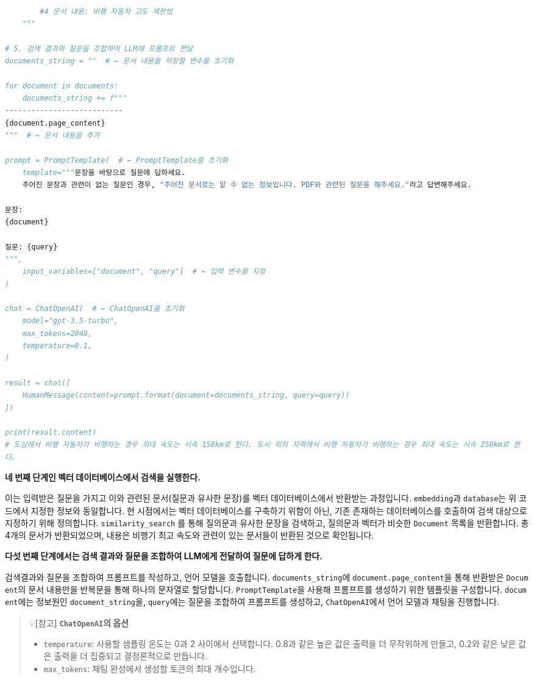 ```python
        #4 문서 내용: 비행 자동차 고도 제한법
    """

# 5. 검색 결과와 질문을 조합하여 LLM에 프롬프트 전달
documents_string = ""  # ← 문서 내용을 저장할 변수를 초기화

for document in documents:
    documents_string += f"""
---------------------------
{document.page_content}
"""  # ← 문서 내용을 추가

prompt = PromptTemplate(  # ← PromptTemplate를 초기화
    template="""문장을 바탕으로 질문에 답하세요.
    주어진 문장과 관련이 없는 질문인 경우, "주어진 문서로는 알 수 없는 정보입니다. PDF와 관련된 질문을 해주세요."라고 답변해주세요.

문장:
{document}

질문: {query}
""",
    input_variables=["document", "query"]  # ← 입력 변수를 지정
)

chat = ChatOpenAI(  # ← ChatOpenAI를 초기화
    model="gpt-3.5-turbo",
    max_tokens=2048,
    temperature=0.1,
)

result = chat([
    HumanMessage(content=prompt.format(document=documents_string, query=query))
])

print(result.content)
# 도심에서 비행 자동차가 비행하는 경우 최대 속도는 시속 150km로 한다. 도시 외의 지역에서 비행 자동차가 비행하는 경우 최대 속도는 시속 250km로 한다.
```

**네 번째 단계인 벡터 데이터베이스에서 검색을 실행한다.**

이는 입력받은 질문을 가지고 이와 관련된 문서(질문과 유사한 문장)를 벡터 데이터베이스에서 반환받는 과정입니다. `embedding`과 `database`는 위 코드에서 지정한 정보와 동일합니다. 현 시점에서는 벡터 데이터베이스를 구축하기 위함이 아닌, 기존 존재하는 데이터베이스를 호출하여 검색 대상으로 지정하기 위해 정의합니다. `similarity_search` 를 통해 질의문과 유사한 문장을 검색하고, 질의문과 벡터가 비슷한 `Document` 목록을 반환합니다. 총 4개의 문서가 반환되었으며, 내용은 비행기 최고 속도와 관련이 있는 문서들이 반환된 것으로 확인됩니다.

**다섯 번째 단계에서는 검색 결과와 질문을 조합하여 LLM에게 전달하여 질문에 답하게 한다.**

검색결과와 질문을 조합하여 프롬프트를 작성하고, 언어 모델을 호출합니다. `documents_string`에 `document.page_content`을 통해 반환받은 `Document`의 문서 내용만을 반복문을 통해 하나의 문자열로 할당합니다. `PromptTemplate`을 사용해 프롬프트를 생성하기 위한 템플릿을 구성합니다. `document`에는 정보원인 `document_string`을, `query`에는 질문을 조합하여 프롬프트를 생성하고, `ChatOpenAI`에서 언어 모델과 채팅을 진행합니다.

> :bulb:\[참고\] **`ChatOpenAI`의 옵션**
>
> - `temperature`: 사용할 샘플링 온도는 0과 2 사이에서 선택합니다. 0.8과 같은 높은 값은 출력을 더 무작위하게 만들고, 0.2와 같은 낮은 값은 출력을 더 집중되고 결정론적으로 만듭니다.
> - `max_tokens`: 채팅 완성에서 생성할 토큰의 최대 개수입니다.
